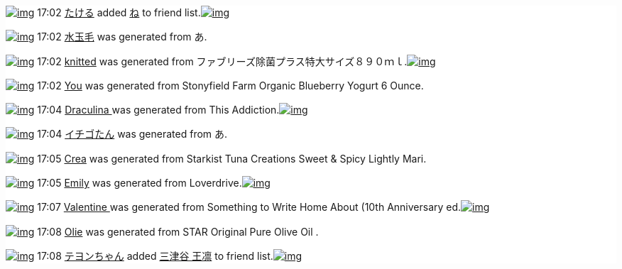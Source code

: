 [![img](http://www.deviantsart.com/hvmu4m.jpeg)](http://www.barcodekanojo.com/user/319941/%E3%81%9F%E3%81%91%E3%82%8B) 17:02 [たける](http://www.barcodekanojo.com/user/319941/%E3%81%9F%E3%81%91%E3%82%8B) added [ね](http://www.barcodekanojo.com/kanojo/3077437/%E3%81%AD) to friend list.[![img](http://www.deviantsart.com/2ufcc08.png)](http://www.barcodekanojo.com/kanojo/3077437/%E3%81%AD)

[![img](http://www.deviantsart.com/8g1fa1.png)](http://www.barcodekanojo.com/kanojo/3101034/%E6%B0%B4%E7%8E%89%E6%AF%9B) 17:02 [水玉毛](http://www.barcodekanojo.com/kanojo/3101034/%E6%B0%B4%E7%8E%89%E6%AF%9B) was generated from あ.

[![img](http://www.deviantsart.com/1d3g302.png)](http://www.barcodekanojo.com/kanojo/3101035/knitted) 17:02 [knitted](http://www.barcodekanojo.com/kanojo/3101035/knitted) was generated from ファブリーズ除菌プラス特大サイズ８９０ｍｌ.[![img](http://www.deviantsart.com/3qk16f3.jpeg)](http://www.barcodekanojo.com/product_images/barcode/5852935/1408780947/%E3%83%95%E3%82%A1%E3%83%96%E3%83%AA%E3%83%BC%E3%82%BA%E9%99%A4%E8%8F%8C%E3%83%97%E3%83%A9%E3%82%B9%E7%89%B9%E5%A4%A7%E3%82%B5%E3%82%A4%E3%82%BA%EF%BC%98%EF%BC%99%EF%BC%90%EF%BD%8D%EF%BD%8C.jpg)

[![img](http://www.deviantsart.com/30iknoq.png)](http://www.barcodekanojo.com/kanojo/3101036/You) 17:02 [You](http://www.barcodekanojo.com/kanojo/3101036/You) was generated from Stonyfield Farm Organic Blueberry Yogurt 6 Ounce.

[![img](http://www.deviantsart.com/3qblsik.png)](http://www.barcodekanojo.com/kanojo/3101037/Draculina%20) 17:04 [Draculina ](http://www.barcodekanojo.com/kanojo/3101037/Draculina%20) was generated from This Addiction.[![img](http://www.deviantsart.com/3rlfjj3.jpeg)](http://www.barcodekanojo.com/product_images/barcode/5852937/1408781007/50x50xThis,P20Addiction.jpg,qw=88,ah=88.pagespeed.ic.fqoepR5-8K.jpg)

[![img](http://www.deviantsart.com/2o6mkuq.png)](http://www.barcodekanojo.com/kanojo/3101038/%E3%82%A4%E3%83%81%E3%82%B4%E3%81%9F%E3%82%93) 17:04 [イチゴたん](http://www.barcodekanojo.com/kanojo/3101038/%E3%82%A4%E3%83%81%E3%82%B4%E3%81%9F%E3%82%93) was generated from あ.

[![img](http://www.deviantsart.com/1nqhvrp.png)](http://www.barcodekanojo.com/kanojo/3101039/Crea) 17:05 [Crea](http://www.barcodekanojo.com/kanojo/3101039/Crea) was generated from Starkist Tuna Creations Sweet &amp; Spicy Lightly Mari.

[![img](http://www.deviantsart.com/38j7kb3.png)](http://www.barcodekanojo.com/kanojo/3101040/Emily) 17:05 [Emily](http://www.barcodekanojo.com/kanojo/3101040/Emily) was generated from Loverdrive.[![img](http://www.deviantsart.com/3mk587b.jpeg)](http://www.barcodekanojo.com/product_images/barcode/5852940/1408781097/50x50xLoverdrive.jpg,qw=88,ah=88.pagespeed.ic.lA-PwAHHhN.jpg)

[![img](http://www.deviantsart.com/2fmc5qd.png)](http://www.barcodekanojo.com/kanojo/3101041/Valentine%20) 17:07 [Valentine ](http://www.barcodekanojo.com/kanojo/3101041/Valentine%20) was generated from Something to Write Home About (10th Anniversary ed.[![img](http://www.deviantsart.com/foin7l.jpeg)](http://www.barcodekanojo.com/product_images/barcode/5852941/1408781216/50x50xSomething,P20to,P20Write,P20Home,P20About,P20,P2810th,P20Anniversary,P20ed.jpg,qw=88,ah=88.pagespeed.ic.TPpvw-2mMm.jpg)

[![img](http://www.deviantsart.com/2clk96d.png)](http://www.barcodekanojo.com/kanojo/3101042/Olie) 17:08 [Olie](http://www.barcodekanojo.com/kanojo/3101042/Olie) was generated from STAR Original Pure Olive Oil .

[![img](http://www.deviantsart.com/28v3c2p.jpeg)](http://www.barcodekanojo.com/user/280372/%E3%83%86%E3%83%A8%E3%83%B3%E3%81%A1%E3%82%83%E3%82%93) 17:08 [テヨンちゃん](http://www.barcodekanojo.com/user/280372/%E3%83%86%E3%83%A8%E3%83%B3%E3%81%A1%E3%82%83%E3%82%93) added [三津谷 王凛](http://www.barcodekanojo.com/kanojo/3086736/%E4%B8%89%E6%B4%A5%E8%B0%B7%20%E7%8E%8B%E5%87%9B) to friend list.[![img](http://www.deviantsart.com/3850gav.png)](http://www.barcodekanojo.com/kanojo/3086736/%E4%B8%89%E6%B4%A5%E8%B0%B7%20%E7%8E%8B%E5%87%9B)
